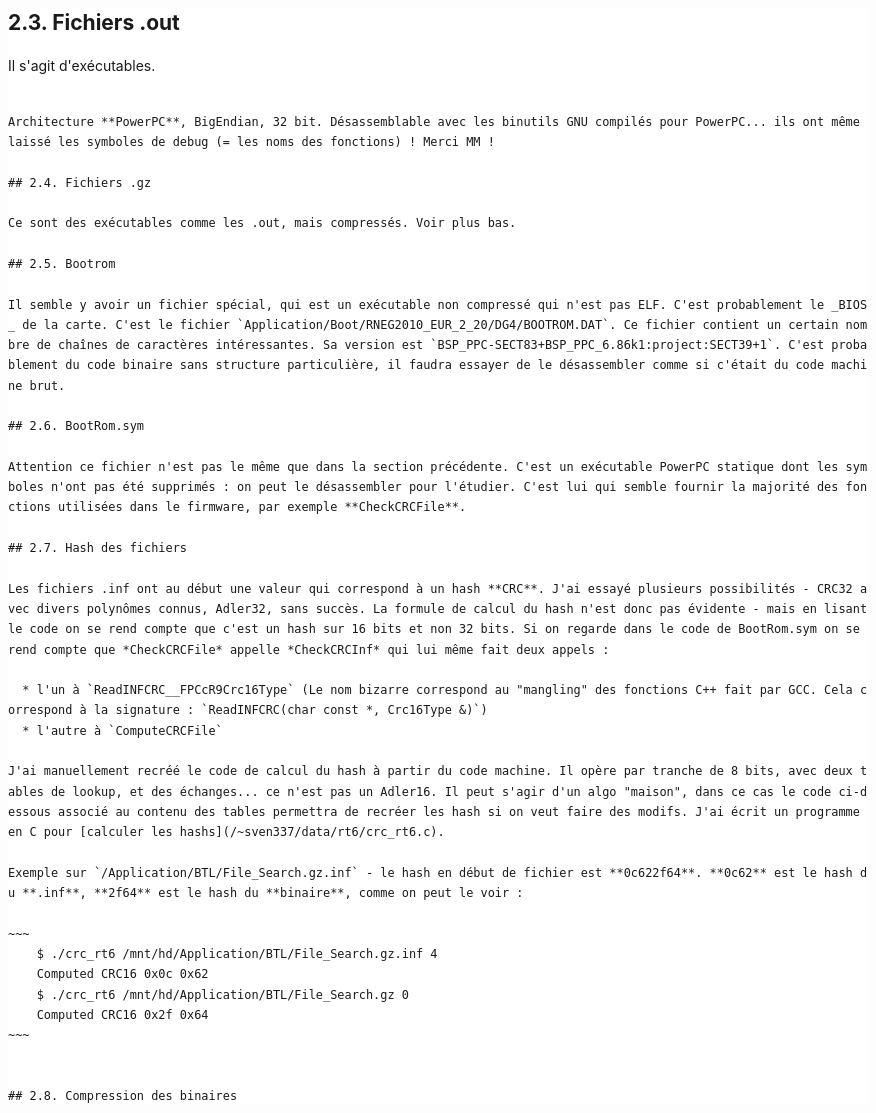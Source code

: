 ## 2.3. Fichiers .out

Il s'agit d'exécutables.

```./Application/Boot/ssm_boot.out: ELF 32-bit MSB relocatable, PowerPC or cisco 4500, version 1 (SYSV), not stripped

Architecture **PowerPC**, BigEndian, 32 bit. Désassemblable avec les binutils GNU compilés pour PowerPC... ils ont même laissé les symboles de debug (= les noms des fonctions) ! Merci MM !

## 2.4. Fichiers .gz

Ce sont des exécutables comme les .out, mais compressés. Voir plus bas.

## 2.5. Bootrom

Il semble y avoir un fichier spécial, qui est un exécutable non compressé qui n'est pas ELF. C'est probablement le _BIOS_ de la carte. C'est le fichier `Application/Boot/RNEG2010_EUR_2_20/DG4/BOOTROM.DAT`. Ce fichier contient un certain nombre de chaînes de caractères intéressantes. Sa version est `BSP_PPC-SECT83+BSP_PPC_6.86k1:project:SECT39+1`. C'est probablement du code binaire sans structure particulière, il faudra essayer de le désassembler comme si c'était du code machine brut.

## 2.6. BootRom.sym

Attention ce fichier n'est pas le même que dans la section précédente. C'est un exécutable PowerPC statique dont les symboles n'ont pas été supprimés : on peut le désassembler pour l'étudier. C'est lui qui semble fournir la majorité des fonctions utilisées dans le firmware, par exemple **CheckCRCFile**.

## 2.7. Hash des fichiers

Les fichiers .inf ont au début une valeur qui correspond à un hash **CRC**. J'ai essayé plusieurs possibilités - CRC32 avec divers polynômes connus, Adler32, sans succès. La formule de calcul du hash n'est donc pas évidente - mais en lisant le code on se rend compte que c'est un hash sur 16 bits et non 32 bits. Si on regarde dans le code de BootRom.sym on se rend compte que *CheckCRCFile* appelle *CheckCRCInf* qui lui même fait deux appels :

  * l'un à `ReadINFCRC__FPCcR9Crc16Type` (Le nom bizarre correspond au "mangling" des fonctions C++ fait par GCC. Cela correspond à la signature : `ReadINFCRC(char const *, Crc16Type &)`) 
  * l'autre à `ComputeCRCFile`

J'ai manuellement recréé le code de calcul du hash à partir du code machine. Il opère par tranche de 8 bits, avec deux tables de lookup, et des échanges... ce n'est pas un Adler16. Il peut s'agir d'un algo "maison", dans ce cas le code ci-dessous associé au contenu des tables permettra de recréer les hash si on veut faire des modifs. J'ai écrit un programme en C pour [calculer les hashs](/~sven337/data/rt6/crc_rt6.c).

Exemple sur `/Application/BTL/File_Search.gz.inf` - le hash en début de fichier est **0c622f64**. **0c62** est le hash du **.inf**, **2f64** est le hash du **binaire**, comme on peut le voir :
 
~~~ 
    $ ./crc_rt6 /mnt/hd/Application/BTL/File_Search.gz.inf 4
    Computed CRC16 0x0c 0x62
    $ ./crc_rt6 /mnt/hd/Application/BTL/File_Search.gz 0
    Computed CRC16 0x2f 0x64
~~~


## 2.8. Compression des binaires

```